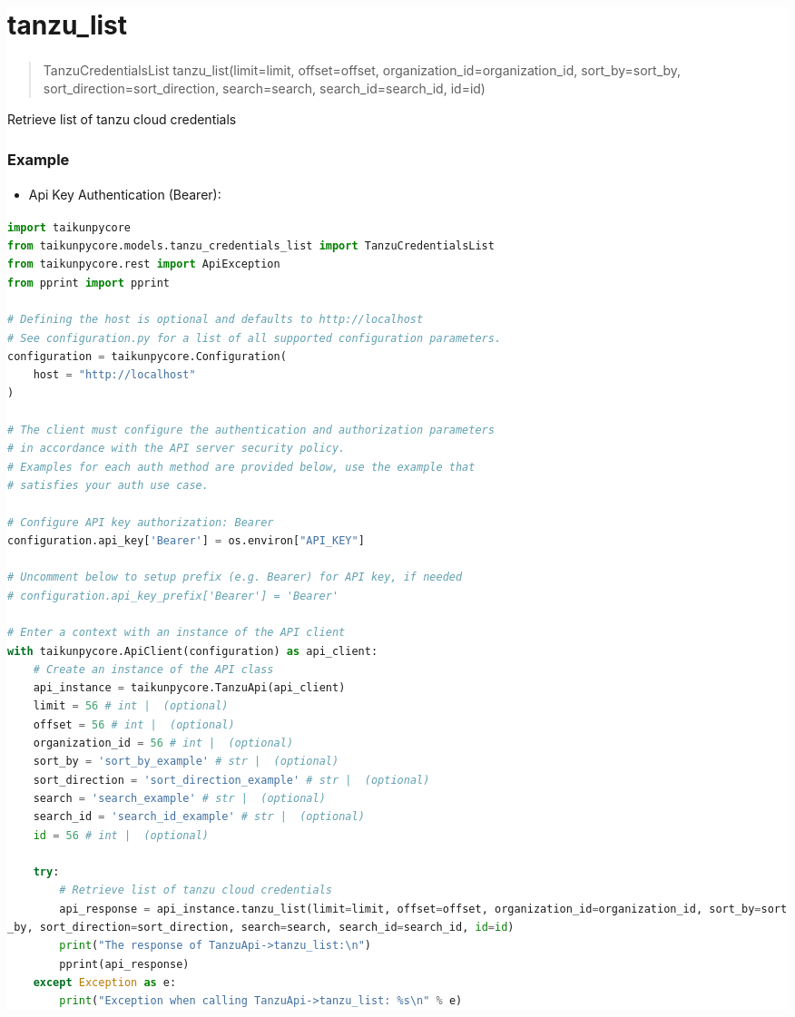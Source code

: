 # **tanzu_list**
> TanzuCredentialsList tanzu_list(limit=limit, offset=offset, organization_id=organization_id, sort_by=sort_by, sort_direction=sort_direction, search=search, search_id=search_id, id=id)

Retrieve list of tanzu cloud credentials

### Example

* Api Key Authentication (Bearer):

```python
import taikunpycore
from taikunpycore.models.tanzu_credentials_list import TanzuCredentialsList
from taikunpycore.rest import ApiException
from pprint import pprint

# Defining the host is optional and defaults to http://localhost
# See configuration.py for a list of all supported configuration parameters.
configuration = taikunpycore.Configuration(
    host = "http://localhost"
)

# The client must configure the authentication and authorization parameters
# in accordance with the API server security policy.
# Examples for each auth method are provided below, use the example that
# satisfies your auth use case.

# Configure API key authorization: Bearer
configuration.api_key['Bearer'] = os.environ["API_KEY"]

# Uncomment below to setup prefix (e.g. Bearer) for API key, if needed
# configuration.api_key_prefix['Bearer'] = 'Bearer'

# Enter a context with an instance of the API client
with taikunpycore.ApiClient(configuration) as api_client:
    # Create an instance of the API class
    api_instance = taikunpycore.TanzuApi(api_client)
    limit = 56 # int |  (optional)
    offset = 56 # int |  (optional)
    organization_id = 56 # int |  (optional)
    sort_by = 'sort_by_example' # str |  (optional)
    sort_direction = 'sort_direction_example' # str |  (optional)
    search = 'search_example' # str |  (optional)
    search_id = 'search_id_example' # str |  (optional)
    id = 56 # int |  (optional)

    try:
        # Retrieve list of tanzu cloud credentials
        api_response = api_instance.tanzu_list(limit=limit, offset=offset, organization_id=organization_id, sort_by=sort_by, sort_direction=sort_direction, search=search, search_id=search_id, id=id)
        print("The response of TanzuApi->tanzu_list:\n")
        pprint(api_response)
    except Exception as e:
        print("Exception when calling TanzuApi->tanzu_list: %s\n" % e)
```

